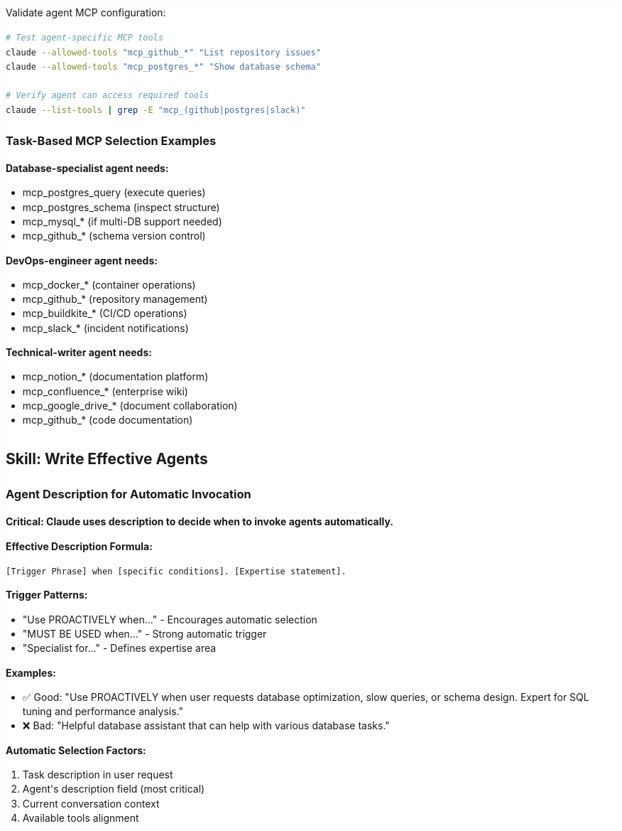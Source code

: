 Validate agent MCP configuration:

```bash
# Test agent-specific MCP tools
claude --allowed-tools "mcp_github_*" "List repository issues"
claude --allowed-tools "mcp_postgres_*" "Show database schema"

# Verify agent can access required tools
claude --list-tools | grep -E "mcp_(github|postgres|slack)"
```

### Task-Based MCP Selection Examples

**Database-specialist agent needs:**
- mcp_postgres_query (execute queries)
- mcp_postgres_schema (inspect structure)  
- mcp_mysql_* (if multi-DB support needed)
- mcp_github_* (schema version control)

**DevOps-engineer agent needs:**
- mcp_docker_* (container operations)
- mcp_github_* (repository management)
- mcp_buildkite_* (CI/CD operations)
- mcp_slack_* (incident notifications)

**Technical-writer agent needs:**
- mcp_notion_* (documentation platform)
- mcp_confluence_* (enterprise wiki)
- mcp_google_drive_* (document collaboration)
- mcp_github_* (code documentation)

## Skill: Write Effective Agents

### Agent Description for Automatic Invocation

**Critical: Claude uses description to decide when to invoke agents automatically.**

**Effective Description Formula:**
```
[Trigger Phrase] when [specific conditions]. [Expertise statement].
```

**Trigger Patterns:**
- "Use PROACTIVELY when..." - Encourages automatic selection
- "MUST BE USED when..." - Strong automatic trigger
- "Specialist for..." - Defines expertise area

**Examples:**
- ✅ Good: "Use PROACTIVELY when user requests database optimization, slow queries, or schema design. Expert for SQL tuning and performance analysis."
- ❌ Bad: "Helpful database assistant that can help with various database tasks."

**Automatic Selection Factors:**
1. Task description in user request
2. Agent's description field (most critical)
3. Current conversation context
4. Available tools alignment
